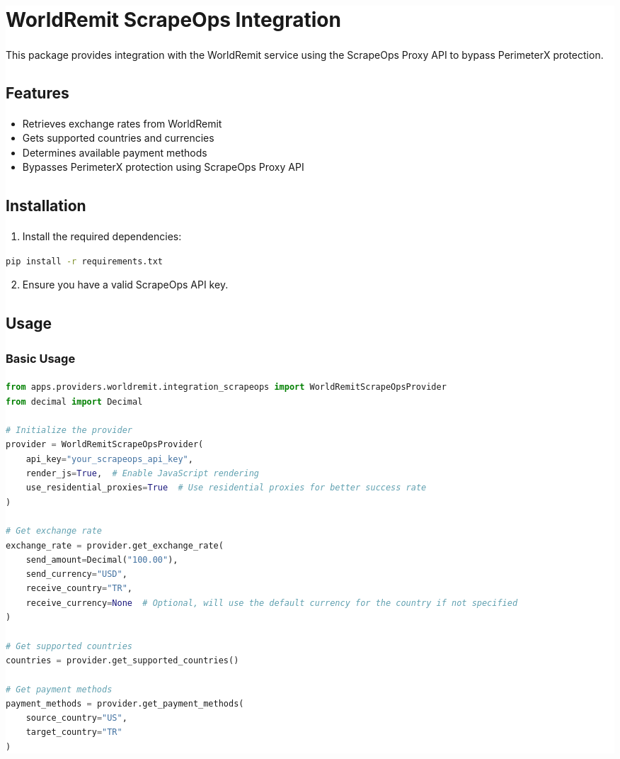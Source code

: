 # WorldRemit ScrapeOps Integration

This package provides integration with the WorldRemit service using the ScrapeOps Proxy API to bypass PerimeterX protection.

## Features

- Retrieves exchange rates from WorldRemit
- Gets supported countries and currencies
- Determines available payment methods
- Bypasses PerimeterX protection using ScrapeOps Proxy API

## Installation

1. Install the required dependencies:

```bash
pip install -r requirements.txt
```

2. Ensure you have a valid ScrapeOps API key.

## Usage

### Basic Usage

```python
from apps.providers.worldremit.integration_scrapeops import WorldRemitScrapeOpsProvider
from decimal import Decimal

# Initialize the provider
provider = WorldRemitScrapeOpsProvider(
    api_key="your_scrapeops_api_key",
    render_js=True,  # Enable JavaScript rendering
    use_residential_proxies=True  # Use residential proxies for better success rate
)

# Get exchange rate
exchange_rate = provider.get_exchange_rate(
    send_amount=Decimal("100.00"),
    send_currency="USD",
    receive_country="TR",
    receive_currency=None  # Optional, will use the default currency for the country if not specified
)

# Get supported countries
countries = provider.get_supported_countries()

# Get payment methods
payment_methods = provider.get_payment_methods(
    source_country="US",
    target_country="TR"
)
```
